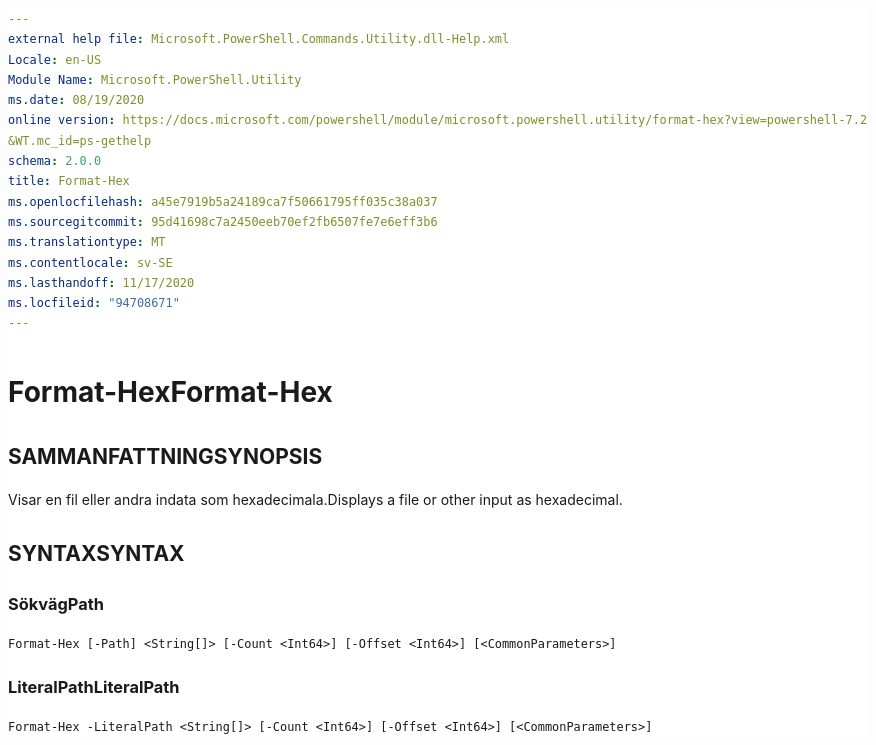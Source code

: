 ```yaml
---
external help file: Microsoft.PowerShell.Commands.Utility.dll-Help.xml
Locale: en-US
Module Name: Microsoft.PowerShell.Utility
ms.date: 08/19/2020
online version: https://docs.microsoft.com/powershell/module/microsoft.powershell.utility/format-hex?view=powershell-7.2&WT.mc_id=ps-gethelp
schema: 2.0.0
title: Format-Hex
ms.openlocfilehash: a45e7919b5a24189ca7f50661795ff035c38a037
ms.sourcegitcommit: 95d41698c7a2450eeb70ef2fb6507fe7e6eff3b6
ms.translationtype: MT
ms.contentlocale: sv-SE
ms.lasthandoff: 11/17/2020
ms.locfileid: "94708671"
---
```

# <span data-ttu-id="21047-102">Format-Hex</span><span class="sxs-lookup"><span data-stu-id="21047-102">Format-Hex</span></span>

## <span data-ttu-id="21047-103">SAMMANFATTNING</span><span class="sxs-lookup"><span data-stu-id="21047-103">SYNOPSIS</span></span>

<span data-ttu-id="21047-104">Visar en fil eller andra indata som hexadecimala.</span><span class="sxs-lookup"><span data-stu-id="21047-104">Displays a file or other input as hexadecimal.</span></span>

## <span data-ttu-id="21047-105">SYNTAX</span><span class="sxs-lookup"><span data-stu-id="21047-105">SYNTAX</span></span>

### <span data-ttu-id="21047-106">Sökväg</span><span class="sxs-lookup"><span data-stu-id="21047-106">Path</span></span>

```
Format-Hex [-Path] <String[]> [-Count <Int64>] [-Offset <Int64>] [<CommonParameters>]
```

### <span data-ttu-id="21047-107">LiteralPath</span><span class="sxs-lookup"><span data-stu-id="21047-107">LiteralPath</span></span>

```
Format-Hex -LiteralPath <String[]> [-Count <Int64>] [-Offset <Int64>] [<CommonParameters>]
```
